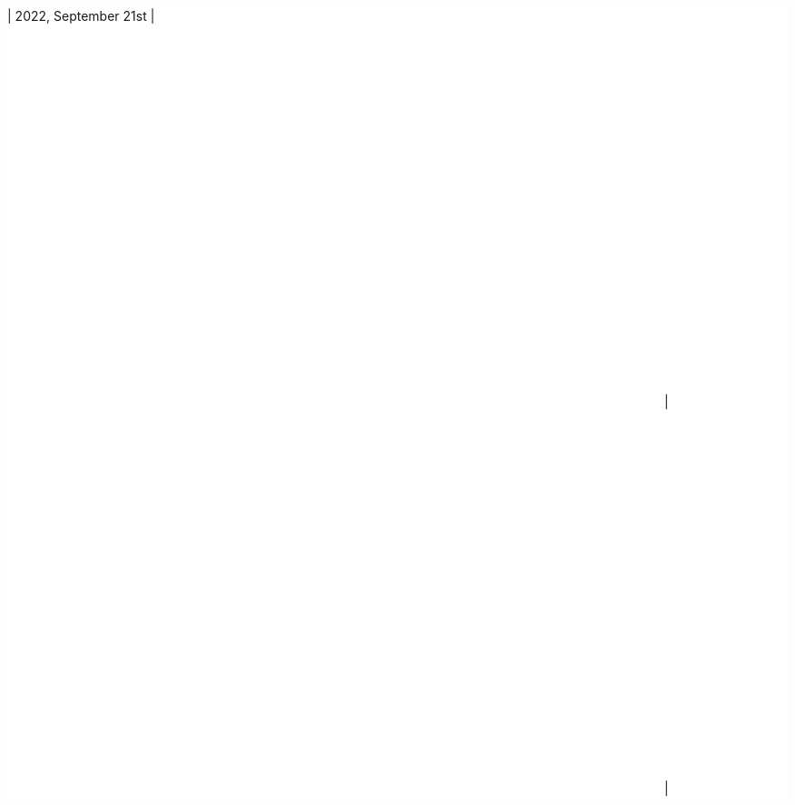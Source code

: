 | 2022, September 21st | ![/Seasons/3/SVG/Overview_GitHubStatsA_2022September21st.svg](/Seasons/3/SVG/Overview_GitHubStatsA_2022September21st.svg) | ![/Seasons/3/SVG/Languages_GitHubStatsA_2022September21st.svg](/Seasons/3/SVG/Languages_GitHubStatsA_2022September21st.svg) |